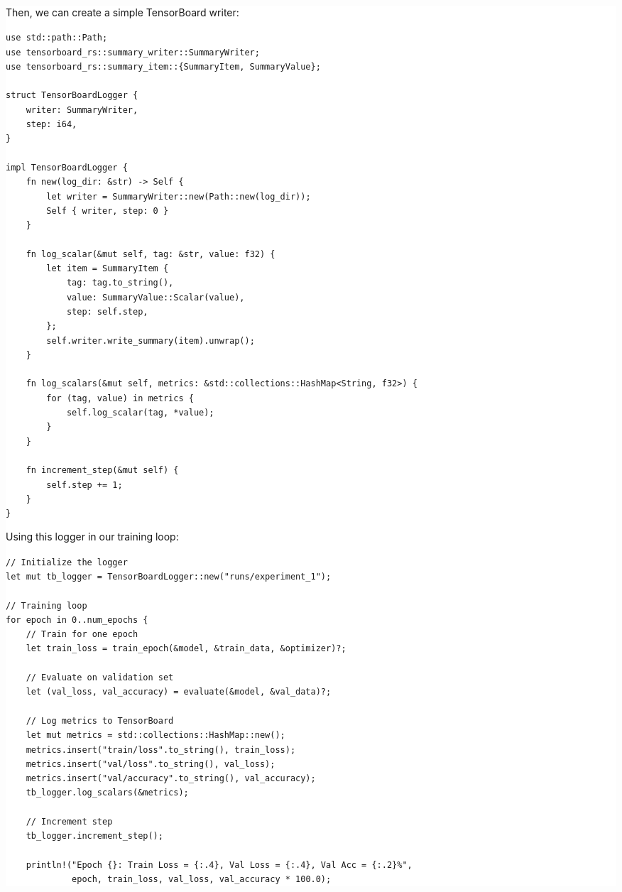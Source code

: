 Then, we can create a simple TensorBoard writer:

```
use std::path::Path;
use tensorboard_rs::summary_writer::SummaryWriter;
use tensorboard_rs::summary_item::{SummaryItem, SummaryValue};

struct TensorBoardLogger {
    writer: SummaryWriter,
    step: i64,
}

impl TensorBoardLogger {
    fn new(log_dir: &str) -> Self {
        let writer = SummaryWriter::new(Path::new(log_dir));
        Self { writer, step: 0 }
    }
    
    fn log_scalar(&mut self, tag: &str, value: f32) {
        let item = SummaryItem {
            tag: tag.to_string(),
            value: SummaryValue::Scalar(value),
            step: self.step,
        };
        self.writer.write_summary(item).unwrap();
    }
    
    fn log_scalars(&mut self, metrics: &std::collections::HashMap<String, f32>) {
        for (tag, value) in metrics {
            self.log_scalar(tag, *value);
        }
    }
    
    fn increment_step(&mut self) {
        self.step += 1;
    }
}
```

Using this logger in our training loop:

```
// Initialize the logger
let mut tb_logger = TensorBoardLogger::new("runs/experiment_1");

// Training loop
for epoch in 0..num_epochs {
    // Train for one epoch
    let train_loss = train_epoch(&model, &train_data, &optimizer)?;
    
    // Evaluate on validation set
    let (val_loss, val_accuracy) = evaluate(&model, &val_data)?;
    
    // Log metrics to TensorBoard
    let mut metrics = std::collections::HashMap::new();
    metrics.insert("train/loss".to_string(), train_loss);
    metrics.insert("val/loss".to_string(), val_loss);
    metrics.insert("val/accuracy".to_string(), val_accuracy);
    tb_logger.log_scalars(&metrics);
    
    // Increment step
    tb_logger.increment_step();
    
    println!("Epoch {}: Train Loss = {:.4}, Val Loss = {:.4}, Val Acc = {:.2}%", 
             epoch, train_loss, val_loss, val_accuracy * 100.0);
```
